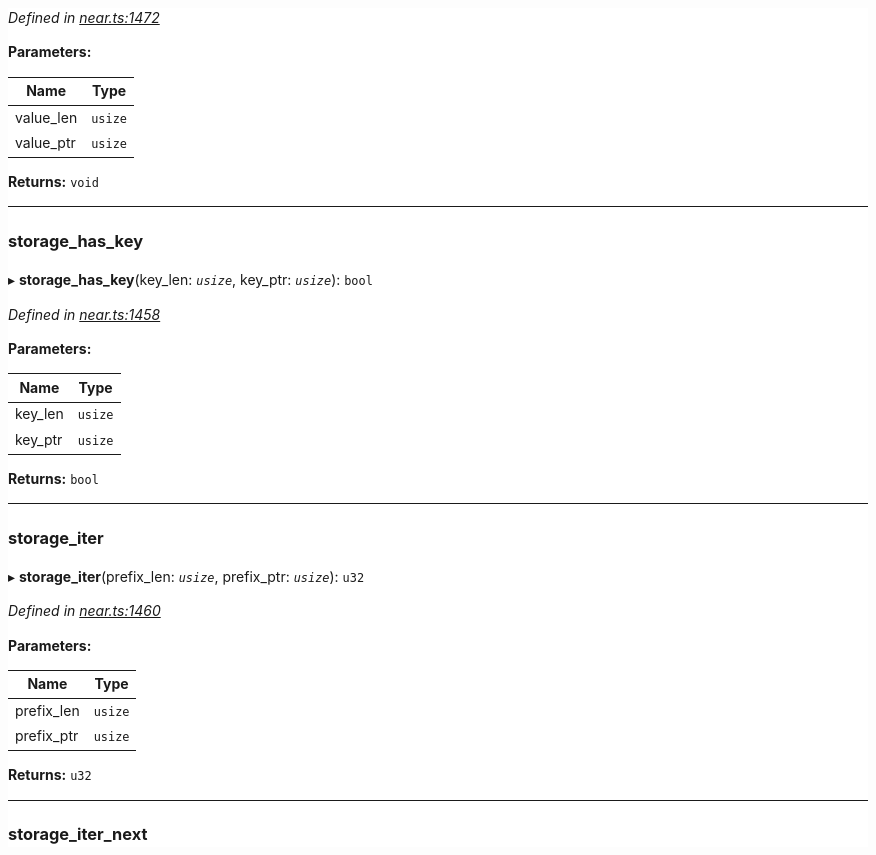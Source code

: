 *Defined in [near.ts:1472](https://github.com/nearprotocol/near-runtime-ts/blob/5196cd6/near.ts#L1472)*

**Parameters:**

| Name | Type |
| ------ | ------ |
| value_len | `usize` |
| value_ptr | `usize` |

**Returns:** `void`

___
<a id="storage_has_key"></a>

###  storage_has_key

▸ **storage_has_key**(key_len: *`usize`*, key_ptr: *`usize`*): `bool`

*Defined in [near.ts:1458](https://github.com/nearprotocol/near-runtime-ts/blob/5196cd6/near.ts#L1458)*

**Parameters:**

| Name | Type |
| ------ | ------ |
| key_len | `usize` |
| key_ptr | `usize` |

**Returns:** `bool`

___
<a id="storage_iter"></a>

###  storage_iter

▸ **storage_iter**(prefix_len: *`usize`*, prefix_ptr: *`usize`*): `u32`

*Defined in [near.ts:1460](https://github.com/nearprotocol/near-runtime-ts/blob/5196cd6/near.ts#L1460)*

**Parameters:**

| Name | Type |
| ------ | ------ |
| prefix_len | `usize` |
| prefix_ptr | `usize` |

**Returns:** `u32`

___
<a id="storage_iter_next"></a>

###  storage_iter_next

